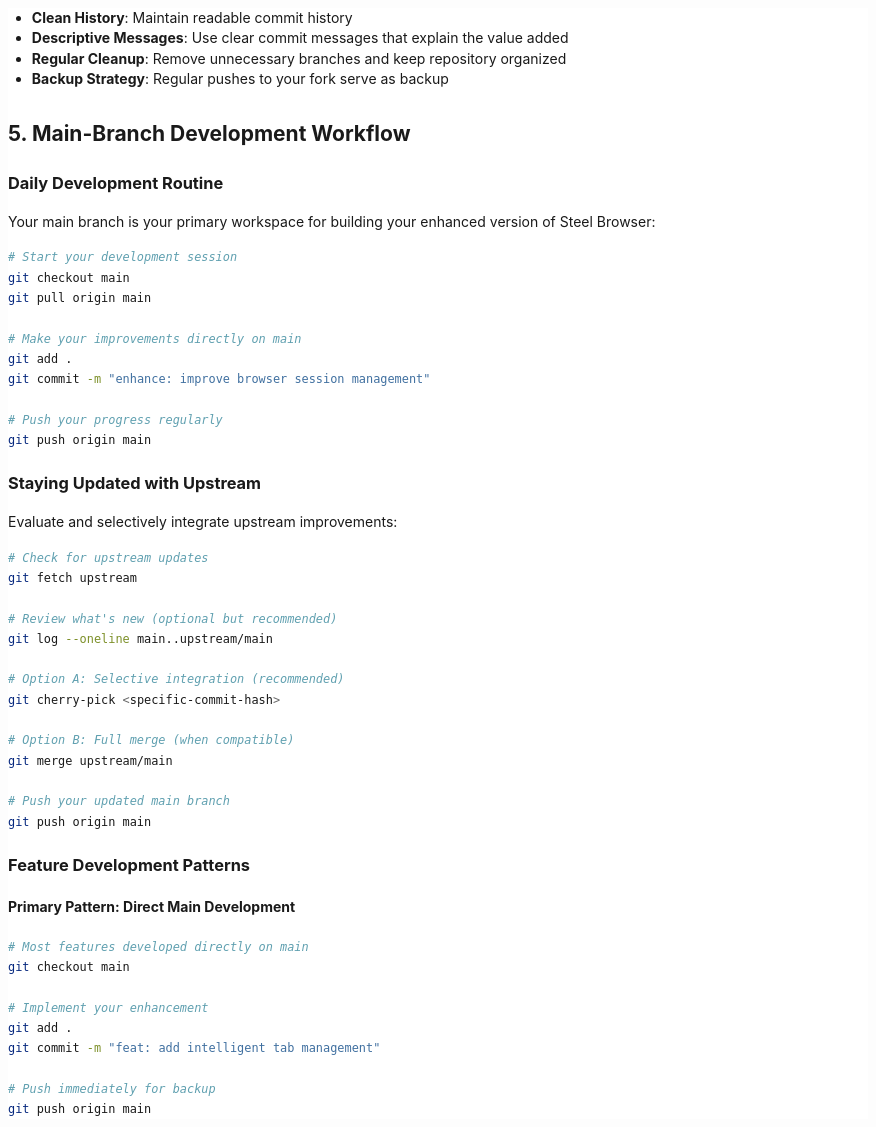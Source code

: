 - **Clean History**: Maintain readable commit history
- **Descriptive Messages**: Use clear commit messages that explain the value added
- **Regular Cleanup**: Remove unnecessary branches and keep repository organized
- **Backup Strategy**: Regular pushes to your fork serve as backup

## 5. Main-Branch Development Workflow

### Daily Development Routine

Your main branch is your primary workspace for building your enhanced version of Steel Browser:

```bash
# Start your development session
git checkout main
git pull origin main

# Make your improvements directly on main
git add .
git commit -m "enhance: improve browser session management"

# Push your progress regularly
git push origin main
```

### Staying Updated with Upstream

Evaluate and selectively integrate upstream improvements:

```bash
# Check for upstream updates
git fetch upstream

# Review what's new (optional but recommended)
git log --oneline main..upstream/main

# Option A: Selective integration (recommended)
git cherry-pick <specific-commit-hash>

# Option B: Full merge (when compatible)
git merge upstream/main

# Push your updated main branch
git push origin main
```

### Feature Development Patterns

#### Primary Pattern: Direct Main Development
```bash
# Most features developed directly on main
git checkout main

# Implement your enhancement
git add .
git commit -m "feat: add intelligent tab management"

# Push immediately for backup
git push origin main
```
